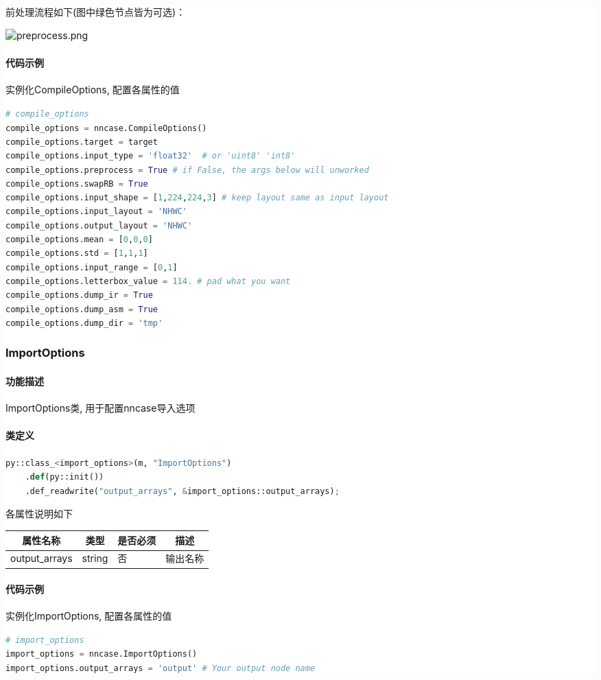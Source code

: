 前处理流程如下(图中绿色节点皆为可选)：

![preprocess.png](https://i.loli.net/2021/11/08/fhBLsozUTCbt4dp.png)

#### 代码示例

实例化CompileOptions, 配置各属性的值

```python
# compile_options
compile_options = nncase.CompileOptions()
compile_options.target = target
compile_options.input_type = 'float32'  # or 'uint8' 'int8'
compile_options.preprocess = True # if False, the args below will unworked
compile_options.swapRB = True
compile_options.input_shape = [1,224,224,3] # keep layout same as input layout
compile_options.input_layout = 'NHWC'
compile_options.output_layout = 'NHWC'
compile_options.mean = [0,0,0]
compile_options.std = [1,1,1]
compile_options.input_range = [0,1]
compile_options.letterbox_value = 114. # pad what you want
compile_options.dump_ir = True
compile_options.dump_asm = True
compile_options.dump_dir = 'tmp'
```

### ImportOptions

#### 功能描述

ImportOptions类, 用于配置nncase导入选项

#### 类定义

```python
py::class_<import_options>(m, "ImportOptions")
    .def(py::init())
    .def_readwrite("output_arrays", &import_options::output_arrays);
```

各属性说明如下

| 属性名称      | 类型   | 是否必须 | 描述     |
| ------------- | ------ | -------- | -------- |
| output_arrays | string | 否       | 输出名称 |

#### 代码示例

实例化ImportOptions, 配置各属性的值

```python
# import_options
import_options = nncase.ImportOptions()
import_options.output_arrays = 'output' # Your output node name
```
